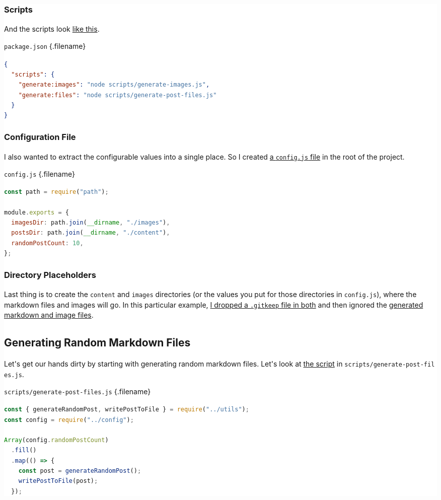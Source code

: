 ### Scripts

And the scripts look [like this](https://github.com/seancdavis/seancdavis-com/blob/1c86b1f8e5333d5239caa10fd000be0e371997cb/examples/generate-meta-images/package.json#L5-L8).

`package.json` {.filename}

```json
{
  "scripts": {
    "generate:images": "node scripts/generate-images.js",
    "generate:files": "node scripts/generate-post-files.js"
  }
}
```

### Configuration File

I also wanted to extract the configurable values into a single place. So I created [a `config.js` file](https://github.com/seancdavis/seancdavis-com/blob/1c86b1f8e5333d5239caa10fd000be0e371997cb/examples/generate-meta-images/config.js) in the root of the project.

`config.js` {.filename}

```js
const path = require("path");

module.exports = {
  imagesDir: path.join(__dirname, "./images"),
  postsDir: path.join(__dirname, "./content"),
  randomPostCount: 10,
};
```

### Directory Placeholders

Last thing is to create the `content` and `images` directories (or the values you put for those directories in `config.js`), where the markdown files and images will go. In this particular example, [I dropped a `.gitkeep` file in both](https://github.com/seancdavis/seancdavis-com/tree/1c86b1f8e5333d5239caa10fd000be0e371997cb/examples/generate-meta-images/content) and then ignored the [generated markdown and image files](https://github.com/seancdavis/seancdavis-com/blob/1c86b1f8e5333d5239caa10fd000be0e371997cb/examples/generate-meta-images/.gitignore).

## Generating Random Markdown Files

Let's get our hands dirty by starting with generating random markdown files. Let's look at [the script](https://github.com/seancdavis/seancdavis-com/blob/1c86b1f8e5333d5239caa10fd000be0e371997cb/examples/generate-meta-images/scripts/generate-post-files.js) in `scripts/generate-post-files.js`.

`scripts/generate-post-files.js` {.filename}

```js
const { generateRandomPost, writePostToFile } = require("../utils");
const config = require("../config");

Array(config.randomPostCount)
  .fill()
  .map(() => {
    const post = generateRandomPost();
    writePostToFile(post);
  });
```
